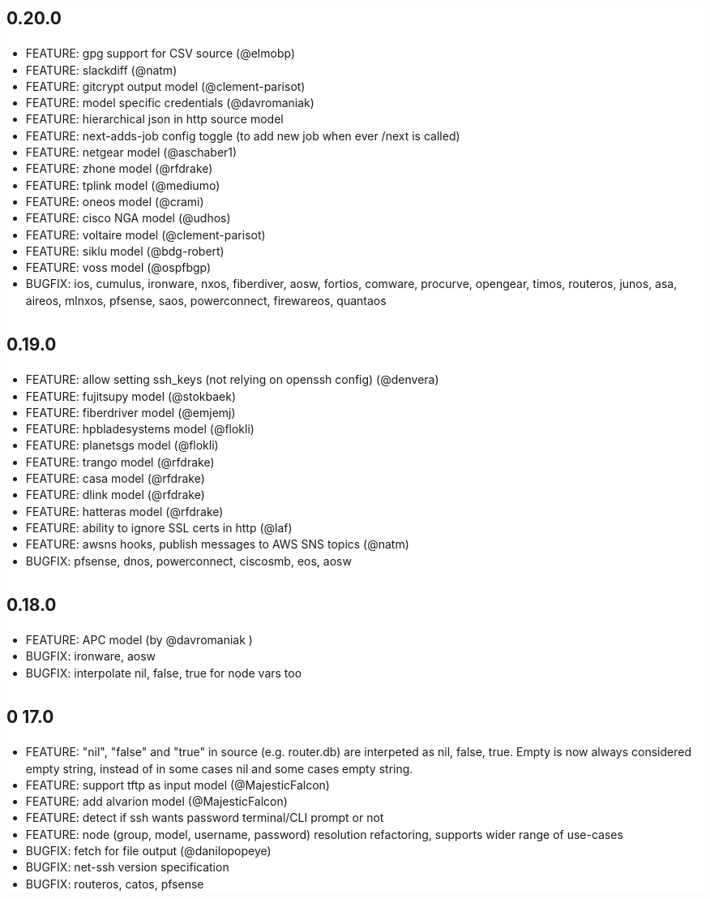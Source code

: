 ## 0.20.0

* FEATURE: gpg support for CSV source (@elmobp)
* FEATURE: slackdiff (@natm)
* FEATURE: gitcrypt output model (@clement-parisot)
* FEATURE: model specific credentials (@davromaniak)
* FEATURE: hierarchical json in http source model
* FEATURE: next-adds-job config toggle (to add new job when ever /next is called)
* FEATURE: netgear model (@aschaber1)
* FEATURE: zhone model (@rfdrake)
* FEATURE: tplink model (@mediumo)
* FEATURE: oneos model (@crami)
* FEATURE: cisco NGA model (@udhos)
* FEATURE: voltaire model (@clement-parisot)
* FEATURE: siklu model (@bdg-robert)
* FEATURE: voss model (@ospfbgp)
* BUGFIX: ios, cumulus, ironware, nxos, fiberdiver, aosw, fortios, comware, procurve, opengear, timos, routeros, junos, asa, aireos, mlnxos, pfsense, saos, powerconnect, firewareos, quantaos

## 0.19.0

* FEATURE: allow setting ssh_keys (not relying on openssh config) (@denvera)
* FEATURE: fujitsupy model (@stokbaek)
* FEATURE: fiberdriver model (@emjemj)
* FEATURE: hpbladesystems model (@flokli)
* FEATURE: planetsgs model (@flokli)
* FEATURE: trango model (@rfdrake)
* FEATURE: casa model (@rfdrake)
* FEATURE: dlink model (@rfdrake)
* FEATURE: hatteras model (@rfdrake)
* FEATURE: ability to ignore SSL certs in http (@laf)
* FEATURE: awsns hooks, publish messages to AWS SNS topics (@natm)
* BUGFIX: pfsense, dnos, powerconnect, ciscosmb, eos, aosw

## 0.18.0

* FEATURE: APC model (by @davromaniak )
* BUGFIX: ironware, aosw
* BUGFIX: interpolate nil, false, true for node vars too

## 0 17.0

* FEATURE: "nil", "false" and "true" in source (e.g. router.db) are interpeted as nil, false, true. Empty is now always considered empty string, instead of in some cases nil and some cases empty string.
* FEATURE: support tftp as input model (@MajesticFalcon)
* FEATURE: add alvarion model (@MajesticFalcon)
* FEATURE: detect if ssh wants password terminal/CLI prompt or not
* FEATURE: node (group, model, username, password) resolution refactoring, supports wider range of use-cases
* BUGFIX: fetch for file output (@danilopopeye)
* BUGFIX: net-ssh version specification
* BUGFIX: routeros, catos, pfsense
